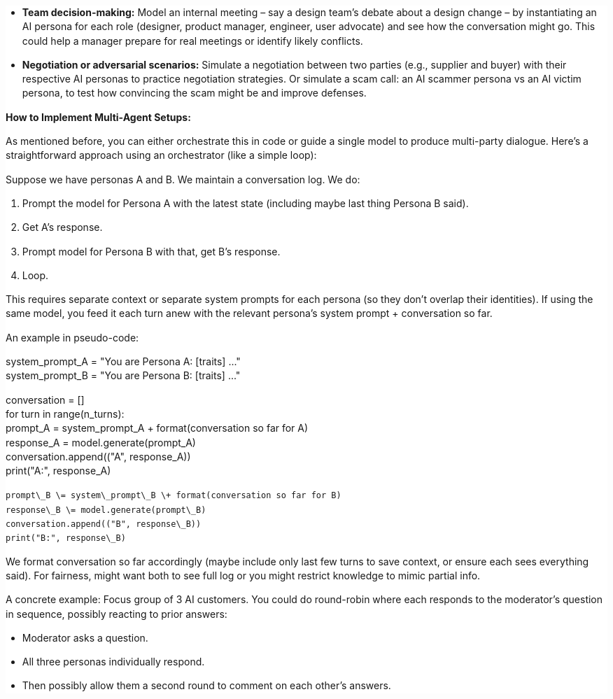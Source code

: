 * **Team decision-making:** Model an internal meeting – say a design team’s debate about a design change – by instantiating an AI persona for each role (designer, product manager, engineer, user advocate) and see how the conversation might go. This could help a manager prepare for real meetings or identify likely conflicts.

* **Negotiation or adversarial scenarios:** Simulate a negotiation between two parties (e.g., supplier and buyer) with their respective AI personas to practice negotiation strategies. Or simulate a scam call: an AI scammer persona vs an AI victim persona, to test how convincing the scam might be and improve defenses.

**How to Implement Multi-Agent Setups:**

As mentioned before, you can either orchestrate this in code or guide a single model to produce multi-party dialogue. Here’s a straightforward approach using an orchestrator (like a simple loop):

Suppose we have personas A and B. We maintain a conversation log. We do:

1. Prompt the model for Persona A with the latest state (including maybe last thing Persona B said).

2. Get A’s response.

3. Prompt model for Persona B with that, get B’s response.

4. Loop.

This requires separate context or separate system prompts for each persona (so they don’t overlap their identities). If using the same model, you feed it each turn anew with the relevant persona’s system prompt \+ conversation so far.

An example in pseudo-code:

system\_prompt\_A \= "You are Persona A: \[traits\] ..."  
system\_prompt\_B \= "You are Persona B: \[traits\] ..."

conversation \= \[\]  
for turn in range(n\_turns):  
    prompt\_A \= system\_prompt\_A \+ format(conversation so far for A)  
    response\_A \= model.generate(prompt\_A)  
    conversation.append(("A", response\_A))  
    print("A:", response\_A)

    prompt\_B \= system\_prompt\_B \+ format(conversation so far for B)  
    response\_B \= model.generate(prompt\_B)  
    conversation.append(("B", response\_B))  
    print("B:", response\_B)

We format conversation so far accordingly (maybe include only last few turns to save context, or ensure each sees everything said). For fairness, might want both to see full log or you might restrict knowledge to mimic partial info.

A concrete example: Focus group of 3 AI customers. You could do round-robin where each responds to the moderator’s question in sequence, possibly reacting to prior answers:

* Moderator asks a question.

* All three personas individually respond.

* Then possibly allow them a second round to comment on each other’s answers.
